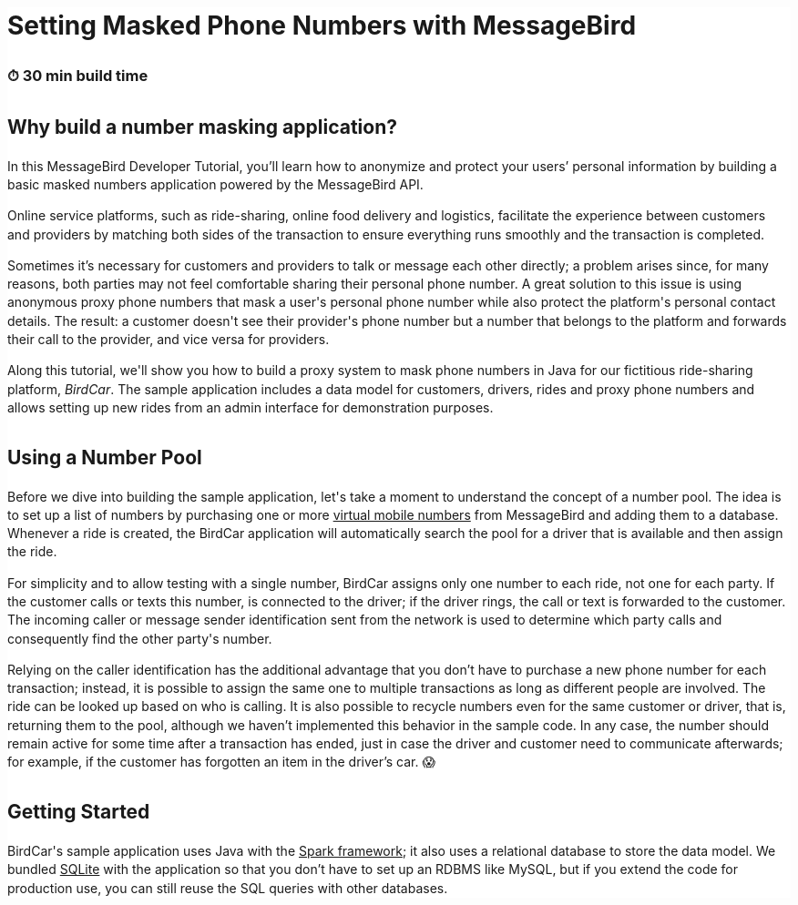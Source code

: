 # Setting Masked Phone Numbers with MessageBird

### ⏱ 30 min build time

## Why build a number masking application?

In this MessageBird Developer Tutorial, you’ll learn how to anonymize and protect your users’ personal information by building a basic masked numbers application powered by the MessageBird API.

Online service platforms, such as ride-sharing, online food delivery and logistics, facilitate the experience between customers and providers by matching both sides of the transaction to ensure everything runs smoothly and the transaction is completed.

Sometimes it’s necessary for customers and providers to talk or message each other directly; a problem arises since, for many reasons, both parties may not feel comfortable sharing their personal phone number. A great solution to this issue is using anonymous proxy phone numbers that mask a user's personal phone number while also protect the platform's personal contact details. The result: a customer doesn't see their provider's phone number but a number that belongs to the platform and forwards their call to the provider, and vice versa for providers.

Along this tutorial, we'll show you how to build a proxy system to mask phone numbers in Java for our fictitious ride-sharing platform, _BirdCar_. The sample application includes a data model for customers, drivers, rides and proxy phone numbers and allows setting up new rides from an admin interface for demonstration purposes.

## Using a Number Pool

Before we dive into building the sample application, let's take a moment to understand the concept of a number pool. The idea is to set up a list of numbers by purchasing one or more [virtual mobile numbers](https://www.messagebird.com/numbers) from MessageBird and adding them to a database. Whenever a ride is created, the BirdCar application will automatically search the pool for a driver that is available and then assign the ride.

For simplicity and to allow testing with a single number, BirdCar assigns only one number to each ride, not one for each party. If the customer calls or texts this number, is connected to the driver; if the driver rings, the call or text is forwarded to the customer. The incoming caller or message sender identification sent from the network is used to determine which party calls and consequently find the other party's number.

Relying on the caller identification has the additional advantage that you don’t have to purchase a new phone number for each transaction; instead, it is possible to assign the same one to multiple transactions as long as different people are involved. The ride can be looked up based on who is calling. It is also possible to recycle numbers even for the same customer or driver, that is, returning them to the pool, although we haven’t implemented this behavior in the sample code. In any case, the number should remain active for some time after a transaction has ended, just in case the driver and customer need to communicate afterwards; for example, if the customer has forgotten an item in the driver’s car. 😱

## Getting Started

BirdCar's sample application uses Java with the [Spark framework](http://sparkjava.com/); it also uses a relational database to store the data model. We bundled [SQLite](https://mvnrepository.com/artifact/org.xerial/sqlite-jdbc) with the application so that you don’t have to set up an RDBMS like MySQL, but if you extend the code for production use, you can still reuse the SQL queries with other databases.

